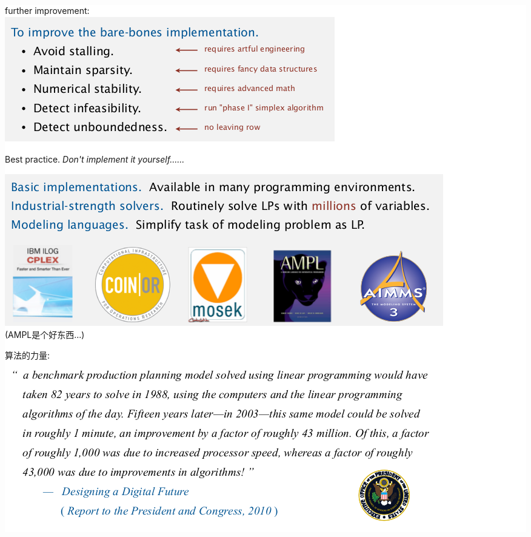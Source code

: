 further improvement:    
![](../images/algoII_week6_2_LP/pasted_image012.png)   
   
Best practice. *Don't implement it yourself......*   
   
![](../images/algoII_week6_2_LP/pasted_image013.png)   
(AMPL是个好东西...)   
   
算法的力量:    
![](../images/algoII_week6_2_LP/pasted_image014.png)   
   